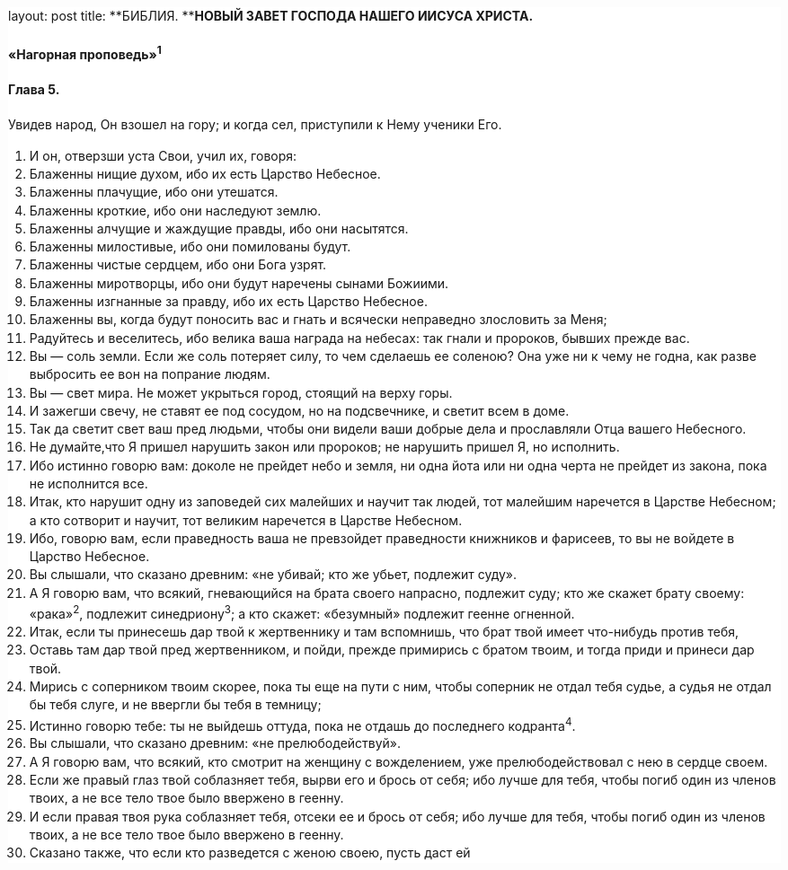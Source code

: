 layout: post
title: **БИБЛИЯ. ****НОВЫЙ ЗАВЕТ ГОСПОДА НАШЕГО ИИСУСА ХРИСТА.**

#### **«Нагорная проповедь»<sup>**1**</sup>**

#### **Глава 5.**

Увидев народ, Он взошел на гору; и когда сел, приступили к Нему ученики
Его.

1.  И он, отверзши уста Свои, учил их, говоря:
2.  Блаженны нищие духом, ибо их есть Царство Небесное.
3.  Блаженны плачущие, ибо они утешатся.
4.  Блаженны кроткие, ибо они наследуют землю.
5.  Блаженны алчущие и жаждущие правды, ибо они насытятся.
6.  Блаженны милостивые, ибо они помилованы будут.
7.  Блаженны чистые сердцем, ибо они Бога узрят.
8.  Блаженны миротворцы, ибо они будут наречены сынами Божиими.
9.  Блаженны изгнанные за правду, ибо их есть Царство Небес­ное.
10. Блаженны вы, когда будут поносить вас и гнать и всячески неправедно
    злословить за Меня;
11. Радуйтесь и веселитесь, ибо велика ваша награда на небесах: так
    гнали и пророков, бывших прежде вас.
12. Вы — соль земли. Если же соль потеряет силу, то чем сделаешь ее
    соленою? Она уже ни к чему не годна, как разве выбросить ее вон
    на попрание людям.
13. Вы — свет мира. Не может укрыться город, стоящий на верху горы.
14. И зажегши свечу, не ставят ее под сосудом, но на подсвечни­ке, и
    светит всем в доме.
15. Так да светит свет ваш пред людьми, чтобы они видели ваши добрые
    дела и прославляли Отца вашего Небесного.
16. Не думайте,что Я пришел нарушить закон или пророков; не нарушить
    пришел Я, но исполнить.
17. Ибо истинно говорю вам: доколе не прейдет небо и земля, ни одна йота
    или ни одна черта не прейдет из закона, пока не исполнится все.
18. Итак, кто нарушит одну из заповедей сих малейших и научит так людей,
    тот малейшим наречется в Царстве Небесном; а кто сотворит и научит,
    тот великим наречется в Царстве Небесном.
19. Ибо, говорю вам, если праведность ваша не превзойдет праведности
    книжников и фарисеев, то вы не войдете в Царство Небесное.
20. Вы слышали, что сказано древним: «не убивай; кто же убьет, подлежит
    суду».
21. А Я говорю вам, что всякий, гневающийся на брата своего напрасно,
    подлежит суду; кто же скажет брату своему: «рака»<sup>2</sup>,
    подлежит синедриону<sup>3</sup>; а кто скажет: «безумный»
    подлежит геенне огненной.
22. Итак, если ты принесешь дар твой к жертвеннику и там вспомнишь, что
    брат твой имеет что-нибудь против тебя,
23. Оставь там дар твой пред жертвенником, и пойди, прежде примирись с
    братом твоим, и тогда приди и принеси дар твой.
24. Мирись с соперником твоим скорее, пока ты еще на пути с ним, чтобы
    соперник не отдал тебя судье, а судья не отдал бы тебя слуге, и не
    ввергли бы тебя в темницу;
25. Истинно говорю тебе: ты не выйдешь оттуда, пока не отдашь до
    последнего кодранта<sup>4</sup>.
26. Вы слышали, что сказано древним: «не прелюбодействуй».
27. А Я говорю вам, что всякий, кто смотрит на женщину с вожделением,
    уже прелюбодействовал с нею в сердце своем.
28. Если же правый глаз твой соблазняет тебя, вырви его и брось от себя;
    ибо лучше для тебя, чтобы погиб один из членов твоих, а не все тело
    твое было ввержено в геенну.
29. И если правая твоя рука соблазняет тебя, отсеки ее и брось от себя;
    ибо лучше для тебя, чтобы погиб один из членов твоих, а не все тело
    твое было ввержено в геенну.
30. Сказано также, что если кто разведется с женою своею, пусть даст ей